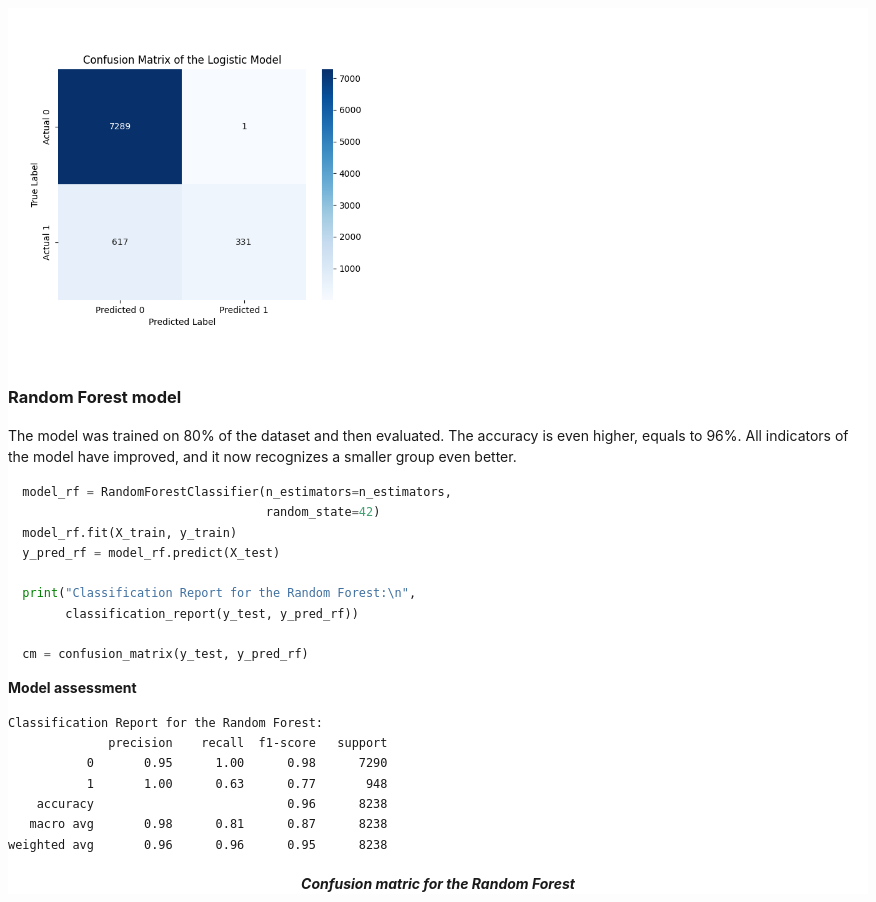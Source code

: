   <img src="Figures/Conf_matrix_Log_Model.png" alt="Confusion matric for the Logistic regression" width="400" height="350">
</p>

### <a id="title9">Random Forest model</a>  
The model was trained on 80% of the dataset and then evaluated. The accuracy is even higher, equals to 96%. All indicators of the model have improved, and it now recognizes a smaller group even better.

  ```python
    model_rf = RandomForestClassifier(n_estimators=n_estimators,
                                      random_state=42)
    model_rf.fit(X_train, y_train)
    y_pred_rf = model_rf.predict(X_test)

    print("Classification Report for the Random Forest:\n",
          classification_report(y_test, y_pred_rf))

    cm = confusion_matrix(y_test, y_pred_rf)
  ```

**Model assessment**
```
Classification Report for the Random Forest:
              precision    recall  f1-score   support
           0       0.95      1.00      0.98      7290
           1       1.00      0.63      0.77       948
    accuracy                           0.96      8238
   macro avg       0.98      0.81      0.87      8238
weighted avg       0.96      0.96      0.95      8238
```
<h5 align="center">Confusion matric for the Random Forest</h5>
<p align="center">